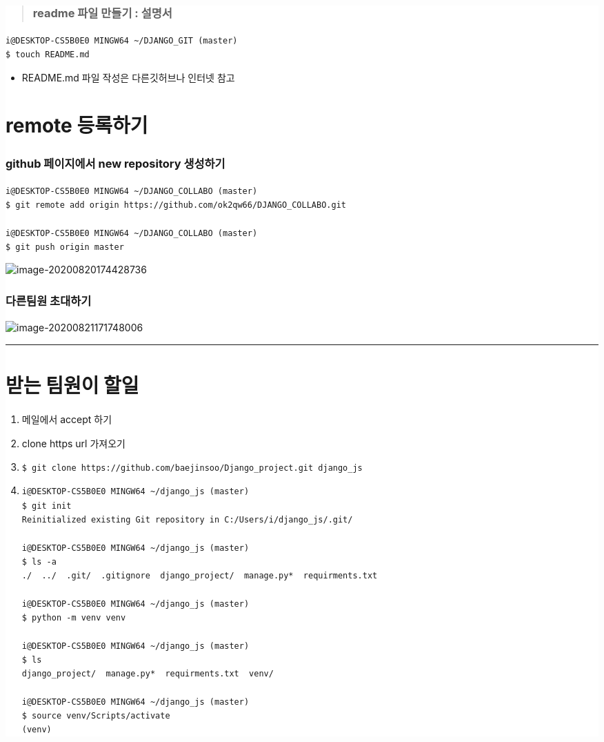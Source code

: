 



> ### readme 파일 만들기 : 설명서

```
i@DESKTOP-CS5B0E0 MINGW64 ~/DJANGO_GIT (master)
$ touch README.md
```

* README.md 파일 작성은 다른깃허브나 인터넷 참고



# remote 등록하기

### github 페이지에서 new repository 생성하기

```
i@DESKTOP-CS5B0E0 MINGW64 ~/DJANGO_COLLABO (master)
$ git remote add origin https://github.com/ok2qw66/DJANGO_COLLABO.git

i@DESKTOP-CS5B0E0 MINGW64 ~/DJANGO_COLLABO (master)
$ git push origin master
```

![image-20200820174428736](C:\Users\i\AppData\Roaming\Typora\typora-user-images\image-20200820174428736.png)



### 다른팀원 초대하기

![image-20200821171748006](C:\Users\i\AppData\Roaming\Typora\typora-user-images\image-20200821171748006.png)





------

# 받는 팀원이 할일

1. 메일에서 accept 하기

2. clone https url 가져오기

3. ```
   $ git clone https://github.com/baejinsoo/Django_project.git django_js
   ```

4. ```
   i@DESKTOP-CS5B0E0 MINGW64 ~/django_js (master)
   $ git init
   Reinitialized existing Git repository in C:/Users/i/django_js/.git/
   
   i@DESKTOP-CS5B0E0 MINGW64 ~/django_js (master)
   $ ls -a
   ./  ../  .git/  .gitignore  django_project/  manage.py*  requirments.txt
   
   i@DESKTOP-CS5B0E0 MINGW64 ~/django_js (master)
   $ python -m venv venv
   
   i@DESKTOP-CS5B0E0 MINGW64 ~/django_js (master)
   $ ls
   django_project/  manage.py*  requirments.txt  venv/
   
   i@DESKTOP-CS5B0E0 MINGW64 ~/django_js (master)
   $ source venv/Scripts/activate
   (venv)
   ```